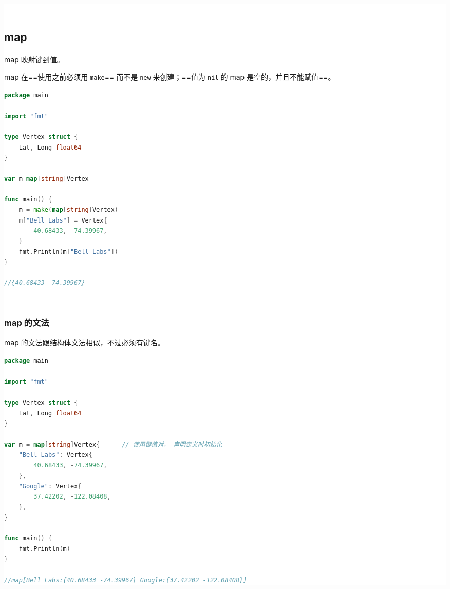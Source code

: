 <br>

## map

map 映射键到值。

map 在==使用之前必须用 `make`== 而不是 `new` 来创建；==值为 `nil` 的 map 是空的，并且不能赋值==。

```go
package main

import "fmt"

type Vertex struct {
	Lat, Long float64
}

var m map[string]Vertex

func main() {
	m = make(map[string]Vertex)
	m["Bell Labs"] = Vertex{
		40.68433, -74.39967,
	}
	fmt.Println(m["Bell Labs"])
}

//{40.68433 -74.39967}
```

<br>

### map 的文法

map 的文法跟结构体文法相似，不过必须有键名。

```go
package main

import "fmt"

type Vertex struct {
	Lat, Long float64
}

var m = map[string]Vertex{		// 使用键值对， 声明定义时初始化
	"Bell Labs": Vertex{
		40.68433, -74.39967,
	},
	"Google": Vertex{
		37.42202, -122.08408,
	},
}

func main() {
	fmt.Println(m)
}

//map[Bell Labs:{40.68433 -74.39967} Google:{37.42202 -122.08408}]

```
